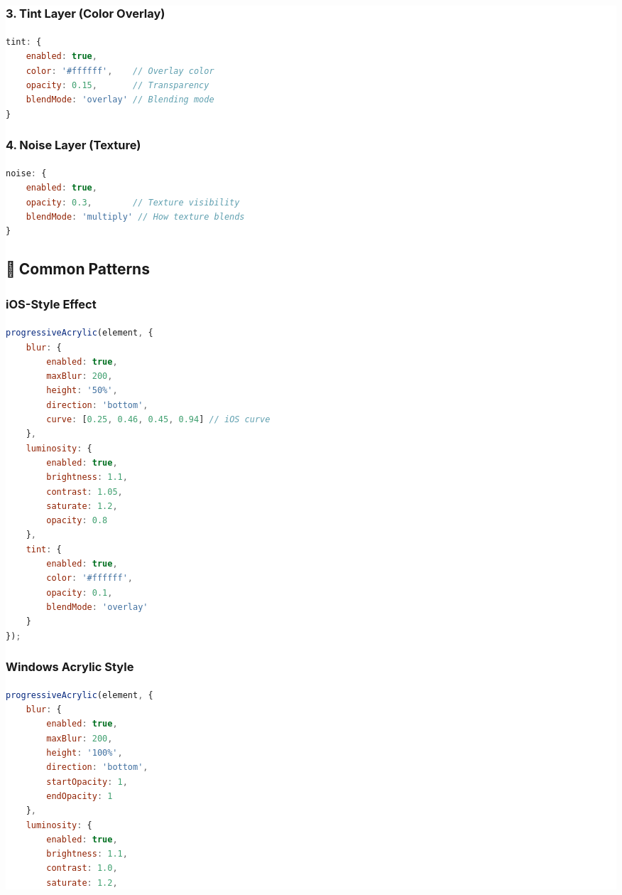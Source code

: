 ### 3. Tint Layer (Color Overlay)
```javascript
tint: {
    enabled: true,
    color: '#ffffff',    // Overlay color
    opacity: 0.15,       // Transparency
    blendMode: 'overlay' // Blending mode
}
```

### 4. Noise Layer (Texture)
```javascript
noise: {
    enabled: true,
    opacity: 0.3,        // Texture visibility
    blendMode: 'multiply' // How texture blends
}
```

## 🎯 Common Patterns

### iOS-Style Effect
```javascript
progressiveAcrylic(element, {
    blur: {
        enabled: true,
        maxBlur: 200,
        height: '50%',
        direction: 'bottom',
        curve: [0.25, 0.46, 0.45, 0.94] // iOS curve
    },
    luminosity: {
        enabled: true,
        brightness: 1.1,
        contrast: 1.05,
        saturate: 1.2,
        opacity: 0.8
    },
    tint: {
        enabled: true,
        color: '#ffffff',
        opacity: 0.1,
        blendMode: 'overlay'
    }
});
```

### Windows Acrylic Style
```javascript
progressiveAcrylic(element, {
    blur: {
        enabled: true,
        maxBlur: 200,
        height: '100%',
        direction: 'bottom',
        startOpacity: 1,
        endOpacity: 1
    },
    luminosity: {
        enabled: true,
        brightness: 1.1,
        contrast: 1.0,
        saturate: 1.2,
```